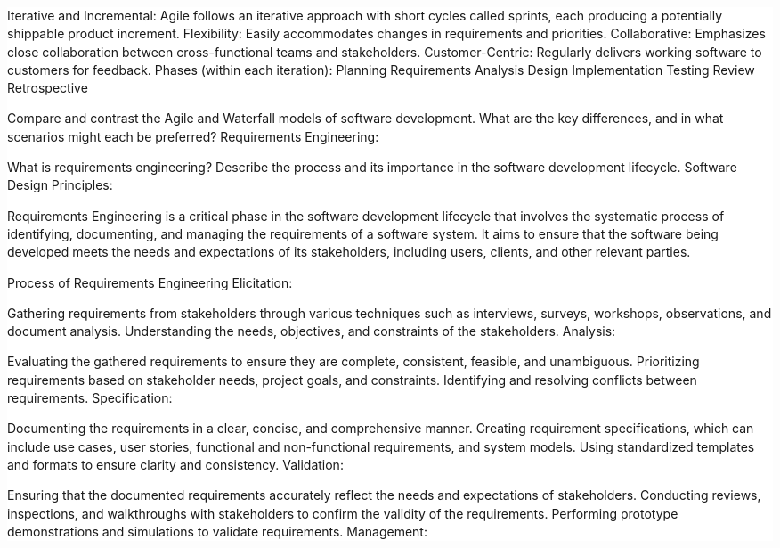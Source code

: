 Iterative and Incremental: Agile follows an iterative approach with short cycles called sprints, each producing a potentially shippable product increment.
Flexibility: Easily accommodates changes in requirements and priorities.
Collaborative: Emphasizes close collaboration between cross-functional teams and stakeholders.
Customer-Centric: Regularly delivers working software to customers for feedback.
Phases (within each iteration):
Planning
Requirements Analysis
Design
Implementation
Testing
Review
Retrospective


Compare and contrast the Agile and Waterfall models of software development. What are the key differences, and in what scenarios might each be preferred?
Requirements Engineering:



What is requirements engineering? Describe the process and its importance in the software development lifecycle.
Software Design Principles:

Requirements Engineering is a critical phase in the software development lifecycle that involves the systematic process of identifying, documenting, and managing the requirements of a software system. It aims to ensure that the software being developed meets the needs and expectations of its stakeholders, including users, clients, and other relevant parties.

Process of Requirements Engineering
Elicitation:

Gathering requirements from stakeholders through various techniques such as interviews, surveys, workshops, observations, and document analysis.
Understanding the needs, objectives, and constraints of the stakeholders.
Analysis:

Evaluating the gathered requirements to ensure they are complete, consistent, feasible, and unambiguous.
Prioritizing requirements based on stakeholder needs, project goals, and constraints.
Identifying and resolving conflicts between requirements.
Specification:

Documenting the requirements in a clear, concise, and comprehensive manner.
Creating requirement specifications, which can include use cases, user stories, functional and non-functional requirements, and system models.
Using standardized templates and formats to ensure clarity and consistency.
Validation:

Ensuring that the documented requirements accurately reflect the needs and expectations of stakeholders.
Conducting reviews, inspections, and walkthroughs with stakeholders to confirm the validity of the requirements.
Performing prototype demonstrations and simulations to validate requirements.
Management:
